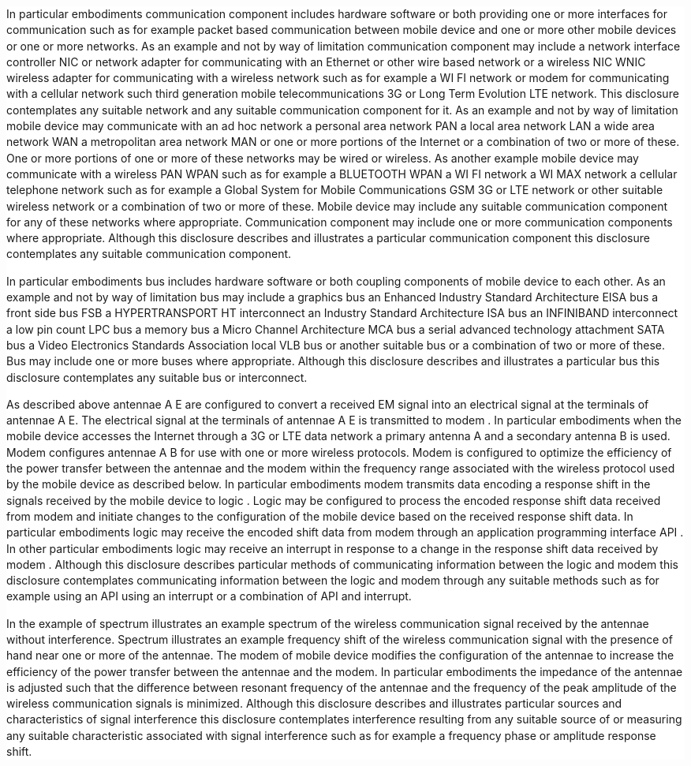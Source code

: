 In particular embodiments communication component includes hardware software or both providing one or more interfaces for communication such as for example packet based communication between mobile device and one or more other mobile devices or one or more networks. As an example and not by way of limitation communication component may include a network interface controller NIC or network adapter for communicating with an Ethernet or other wire based network or a wireless NIC WNIC wireless adapter for communicating with a wireless network such as for example a WI FI network or modem for communicating with a cellular network such third generation mobile telecommunications 3G or Long Term Evolution LTE network. This disclosure contemplates any suitable network and any suitable communication component for it. As an example and not by way of limitation mobile device may communicate with an ad hoc network a personal area network PAN a local area network LAN a wide area network WAN a metropolitan area network MAN or one or more portions of the Internet or a combination of two or more of these. One or more portions of one or more of these networks may be wired or wireless. As another example mobile device may communicate with a wireless PAN WPAN such as for example a BLUETOOTH WPAN a WI FI network a WI MAX network a cellular telephone network such as for example a Global System for Mobile Communications GSM 3G or LTE network or other suitable wireless network or a combination of two or more of these. Mobile device may include any suitable communication component for any of these networks where appropriate. Communication component may include one or more communication components where appropriate. Although this disclosure describes and illustrates a particular communication component this disclosure contemplates any suitable communication component.

In particular embodiments bus includes hardware software or both coupling components of mobile device to each other. As an example and not by way of limitation bus may include a graphics bus an Enhanced Industry Standard Architecture EISA bus a front side bus FSB a HYPERTRANSPORT HT interconnect an Industry Standard Architecture ISA bus an INFINIBAND interconnect a low pin count LPC bus a memory bus a Micro Channel Architecture MCA bus a serial advanced technology attachment SATA bus a Video Electronics Standards Association local VLB bus or another suitable bus or a combination of two or more of these. Bus may include one or more buses where appropriate. Although this disclosure describes and illustrates a particular bus this disclosure contemplates any suitable bus or interconnect.

As described above antennae A E are configured to convert a received EM signal into an electrical signal at the terminals of antennae A E. The electrical signal at the terminals of antennae A E is transmitted to modem . In particular embodiments when the mobile device accesses the Internet through a 3G or LTE data network a primary antenna A and a secondary antenna B is used. Modem configures antennae A B for use with one or more wireless protocols. Modem is configured to optimize the efficiency of the power transfer between the antennae and the modem within the frequency range associated with the wireless protocol used by the mobile device as described below. In particular embodiments modem transmits data encoding a response shift in the signals received by the mobile device to logic . Logic may be configured to process the encoded response shift data received from modem and initiate changes to the configuration of the mobile device based on the received response shift data. In particular embodiments logic may receive the encoded shift data from modem through an application programming interface API . In other particular embodiments logic may receive an interrupt in response to a change in the response shift data received by modem . Although this disclosure describes particular methods of communicating information between the logic and modem this disclosure contemplates communicating information between the logic and modem through any suitable methods such as for example using an API using an interrupt or a combination of API and interrupt.

In the example of spectrum illustrates an example spectrum of the wireless communication signal received by the antennae without interference. Spectrum illustrates an example frequency shift of the wireless communication signal with the presence of hand near one or more of the antennae. The modem of mobile device modifies the configuration of the antennae to increase the efficiency of the power transfer between the antennae and the modem. In particular embodiments the impedance of the antennae is adjusted such that the difference between resonant frequency of the antennae and the frequency of the peak amplitude of the wireless communication signals is minimized. Although this disclosure describes and illustrates particular sources and characteristics of signal interference this disclosure contemplates interference resulting from any suitable source of or measuring any suitable characteristic associated with signal interference such as for example a frequency phase or amplitude response shift.
